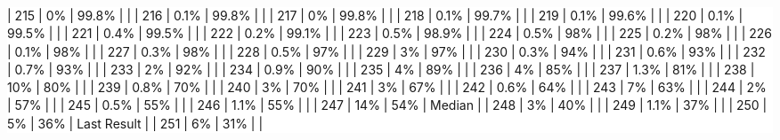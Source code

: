 | 215 | 0% | 99.8% |  |
| 216 | 0.1% | 99.8% |  |
| 217 | 0% | 99.8% |  |
| 218 | 0.1% | 99.7% |  |
| 219 | 0.1% | 99.6% |  |
| 220 | 0.1% | 99.5% |  |
| 221 | 0.4% | 99.5% |  |
| 222 | 0.2% | 99.1% |  |
| 223 | 0.5% | 98.9% |  |
| 224 | 0.5% | 98% |  |
| 225 | 0.2% | 98% |  |
| 226 | 0.1% | 98% |  |
| 227 | 0.3% | 98% |  |
| 228 | 0.5% | 97% |  |
| 229 | 3% | 97% |  |
| 230 | 0.3% | 94% |  |
| 231 | 0.6% | 93% |  |
| 232 | 0.7% | 93% |  |
| 233 | 2% | 92% |  |
| 234 | 0.9% | 90% |  |
| 235 | 4% | 89% |  |
| 236 | 4% | 85% |  |
| 237 | 1.3% | 81% |  |
| 238 | 10% | 80% |  |
| 239 | 0.8% | 70% |  |
| 240 | 3% | 70% |  |
| 241 | 3% | 67% |  |
| 242 | 0.6% | 64% |  |
| 243 | 7% | 63% |  |
| 244 | 2% | 57% |  |
| 245 | 0.5% | 55% |  |
| 246 | 1.1% | 55% |  |
| 247 | 14% | 54% | Median |
| 248 | 3% | 40% |  |
| 249 | 1.1% | 37% |  |
| 250 | 5% | 36% | Last Result |
| 251 | 6% | 31% |  |